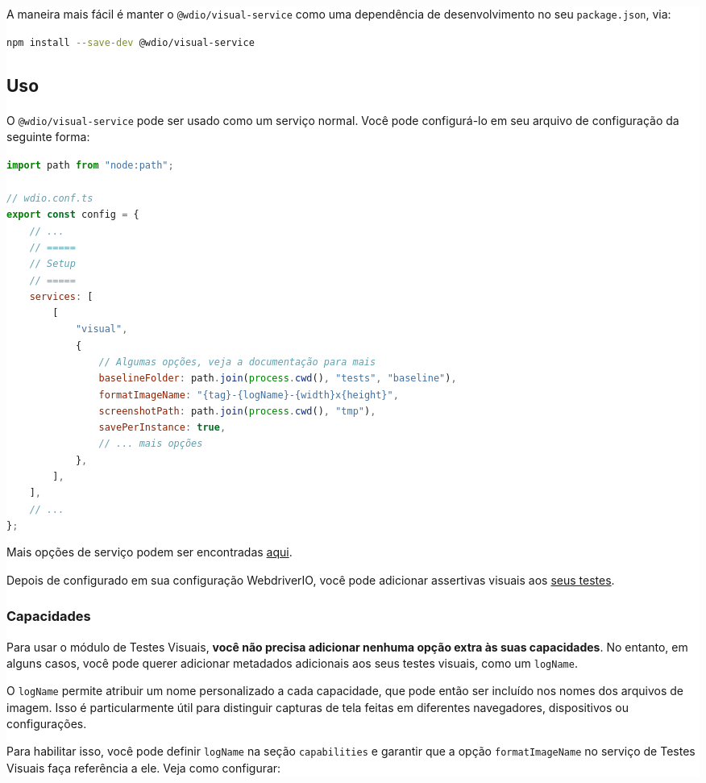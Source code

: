 A maneira mais fácil é manter o `@wdio/visual-service` como uma dependência de desenvolvimento no seu `package.json`, via:

```sh
npm install --save-dev @wdio/visual-service
```

## Uso

O `@wdio/visual-service` pode ser usado como um serviço normal. Você pode configurá-lo em seu arquivo de configuração da seguinte forma:

```js
import path from "node:path";

// wdio.conf.ts
export const config = {
    // ...
    // =====
    // Setup
    // =====
    services: [
        [
            "visual",
            {
                // Algumas opções, veja a documentação para mais
                baselineFolder: path.join(process.cwd(), "tests", "baseline"),
                formatImageName: "{tag}-{logName}-{width}x{height}",
                screenshotPath: path.join(process.cwd(), "tmp"),
                savePerInstance: true,
                // ... mais opções
            },
        ],
    ],
    // ...
};
```

Mais opções de serviço podem ser encontradas [aqui](/docs/visual-testing/service-options).

Depois de configurado em sua configuração WebdriverIO, você pode adicionar assertivas visuais aos [seus testes](/docs/visual-testing/writing-tests).

### Capacidades
Para usar o módulo de Testes Visuais, **você não precisa adicionar nenhuma opção extra às suas capacidades**. No entanto, em alguns casos, você pode querer adicionar metadados adicionais aos seus testes visuais, como um `logName`.

O `logName` permite atribuir um nome personalizado a cada capacidade, que pode então ser incluído nos nomes dos arquivos de imagem. Isso é particularmente útil para distinguir capturas de tela feitas em diferentes navegadores, dispositivos ou configurações.

Para habilitar isso, você pode definir `logName` na seção `capabilities` e garantir que a opção `formatImageName` no serviço de Testes Visuais faça referência a ele. Veja como configurar:
